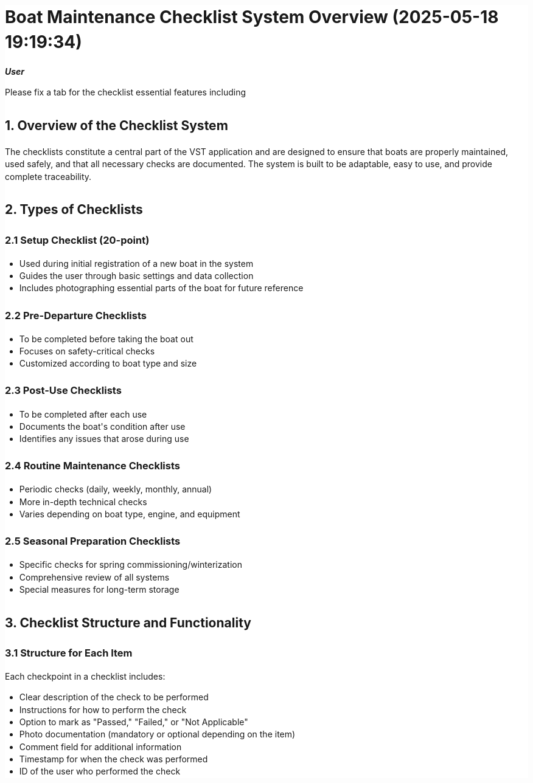 

# Boat Maintenance Checklist System Overview (2025-05-18 19:19:34)

_**User**_

Please fix a tab for the checklist essential features including 
## 1. Overview of the Checklist System

The checklists constitute a central part of the VST application and are designed to ensure that boats are properly maintained, used safely, and that all necessary checks are documented. The system is built to be adaptable, easy to use, and provide complete traceability.

## 2. Types of Checklists

### 2.1 Setup Checklist (20-point)
- Used during initial registration of a new boat in the system
- Guides the user through basic settings and data collection
- Includes photographing essential parts of the boat for future reference

### 2.2 Pre-Departure Checklists
- To be completed before taking the boat out
- Focuses on safety-critical checks
- Customized according to boat type and size

### 2.3 Post-Use Checklists
- To be completed after each use
- Documents the boat's condition after use
- Identifies any issues that arose during use

### 2.4 Routine Maintenance Checklists
- Periodic checks (daily, weekly, monthly, annual)
- More in-depth technical checks
- Varies depending on boat type, engine, and equipment

### 2.5 Seasonal Preparation Checklists
- Specific checks for spring commissioning/winterization
- Comprehensive review of all systems
- Special measures for long-term storage

## 3. Checklist Structure and Functionality

### 3.1 Structure for Each Item
Each checkpoint in a checklist includes:
- Clear description of the check to be performed
- Instructions for how to perform the check
- Option to mark as "Passed," "Failed," or "Not Applicable"
- Photo documentation (mandatory or optional depending on the item)
- Comment field for additional information
- Timestamp for when the check was performed
- ID of the user who performed the check
